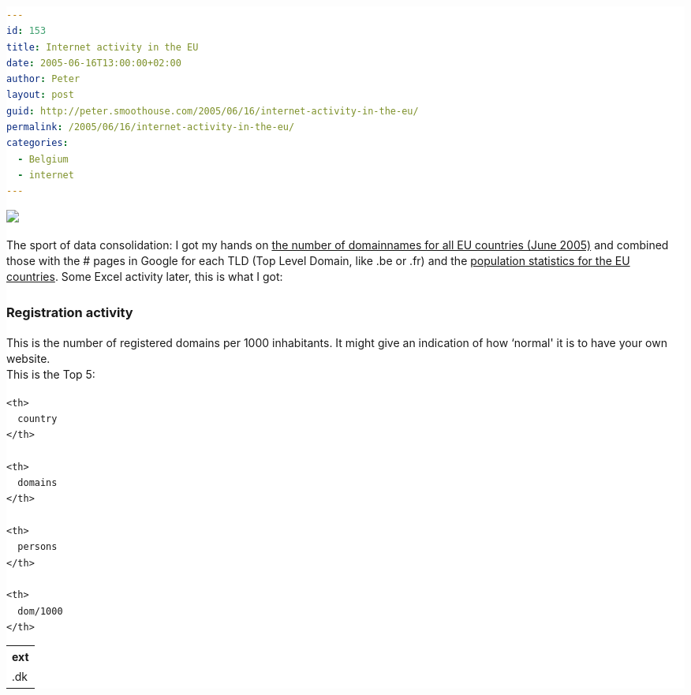 ```yaml
---
id: 153
title: Internet activity in the EU
date: 2005-06-16T13:00:00+02:00
author: Peter
layout: post
guid: http://peter.smoothouse.com/2005/06/16/internet-activity-in-the-eu/
permalink: /2005/06/16/internet-activity-in-the-eu/
categories:
  - Belgium
  - internet
---
```

![](http://www.pixagogo.com/S5CLnY1NL-yFyeJ21od9Ox-koLBCL6Nof-t1THjyUMdjMcr0cSkv9lF5OXdKQxbf2wDVGvxFHyz6f5BhiNppg14qEeFkPwAO8T/meteor.jpg)

The sport of data consolidation: I got my hands on [the number of domainnames for all EU countries (June 2005)](http://www.securityspace.com/s_survey/data/200505/domain.html) and combined those with the # pages in Google for each TLD (Top Level Domain, like .be or .fr) and the [population statistics for the EU countries](http://www.internetworldstats.com/stats4.htm#eu). Some Excel activity later, this is what I got:

### Registration activity

This is the number of registered domains per 1000 inhabitants. It might give an indication of how &#8216;normal' it is to have your own website.  
This is the Top 5:

<table>
  <tr>
    <th>
      ext
    </th>
    
    <th>
      country
    </th>
    
    <th>
      domains
    </th>
    
    <th>
      persons
    </th>
    
    <th>
      dom/1000
    </th>
  </tr>
  
  <tr>
    <td>
      .dk
    </td>
    